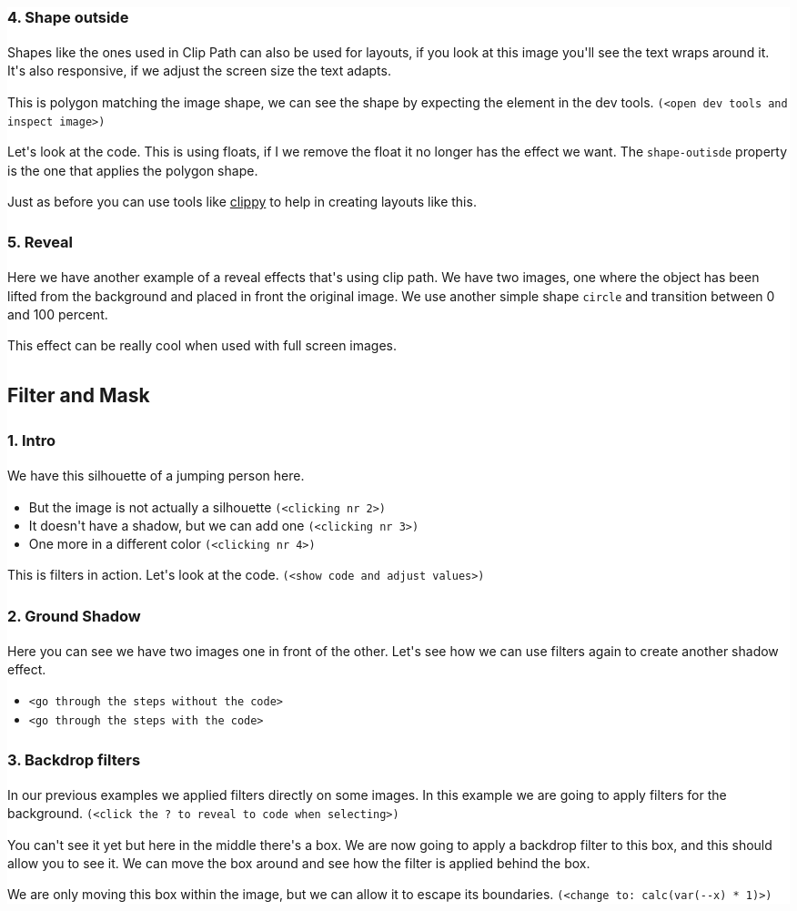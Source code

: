 ### 4. Shape outside

Shapes like the ones used in Clip Path can also be used for layouts, if you look at this
image you'll see the text wraps around it. It's also responsive, if we adjust the screen size the
text adapts.

This is polygon matching the image shape, we can see the shape by expecting the element in the
dev tools. `(<open dev tools and inspect image>)`

Let's look at the code. This is using floats, if I we remove the float it no longer has the
effect we want. The `shape-outisde` property is the one that applies the polygon shape.

Just as before you can use tools like [clippy](https://bennettfeely.com/clippy/) to help in
creating layouts like this.

### 5. Reveal

Here we have another example of a reveal effects that's using clip path. We have two images,
one where the object has been lifted from the background and placed in front the original image.
We use another simple shape `circle` and transition between 0 and 100 percent.

This effect can be really cool when used with full screen images.


## Filter and Mask

### 1. Intro

We have this silhouette of a jumping person here.

- But the image is not actually a silhouette `(<clicking nr 2>)`
- It doesn't have a shadow, but we can add one `(<clicking nr 3>)`
- One more in a different color `(<clicking nr 4>)`

This is filters in action. Let's look at the code. `(<show code and adjust values>)`

### 2. Ground Shadow

Here you can see we have two images one in front of the other. Let's see how we can use filters
again to create another shadow effect.

- `<go through the steps without the code>`
- `<go through the steps with the code>`

### 3. Backdrop filters

In our previous examples we applied filters directly on some images. In this example we are
going to apply filters for the background. `(<click the ? to reveal to code when selecting>)`

You can't see it yet but here in the middle there's a box. We are now going to apply a backdrop
filter to this box, and this should allow you to see it. We can move the box around and see
how the filter is applied behind the box.

We are only moving this box within the image, but we can allow it to escape its boundaries.
`(<change to: calc(var(--x) * 1)>)`
